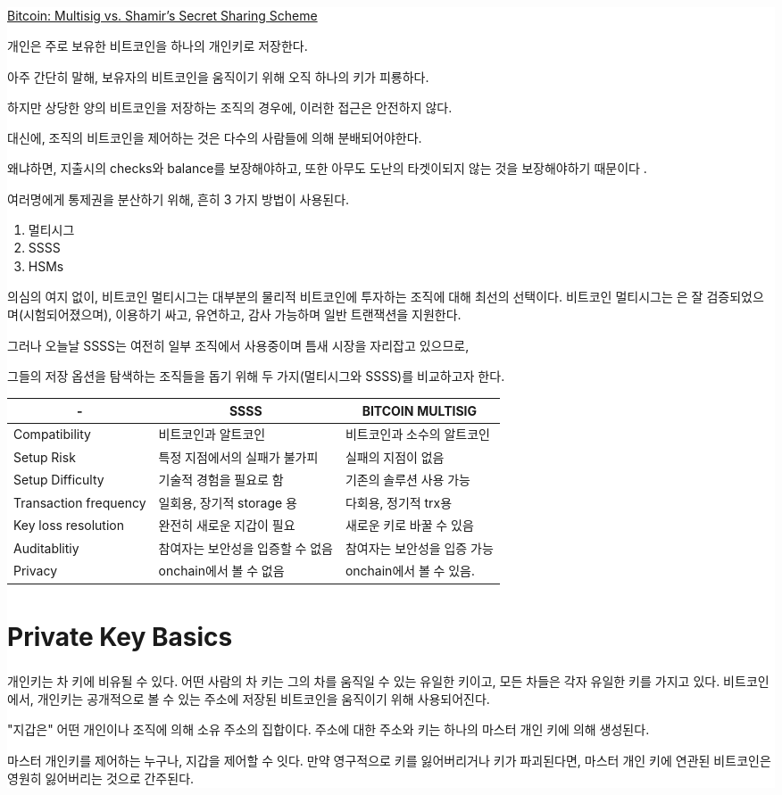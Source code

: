 [Bitcoin: Multisig vs. Shamir’s Secret Sharing Scheme](https://medium.com/clavestone/bitcoin-multisig-vs-shamirs-secret-sharing-scheme-ea83a888f033)




개인은 주로 보유한 비트코인을 하나의 개인키로 저장한다. 

아주 간단히 말해, 보유자의 비트코인을 움직이기 위해 오직 하나의 키가 피룡하다. 

하지만 상당한 양의 비트코인을 저장하는 조직의 경우에, 이러한 접근은 안전하지 않다. 



대신에, 조직의 비트코인을 제어하는 것은 다수의 사람들에 의해 분배되어야한다. 

왜냐하면, 지출시의 checks와 balance를 보장해야하고, 또한 아무도 도난의 타겟이되지 않는 것을 보장해야하기 때문이다 .



여러명에게 통제권을 분산하기 위해, 흔히 3 가지 방법이 사용된다. 

1. 멀티시그
2. SSSS
3. HSMs



의심의 여지 없이, 비트코인 멀티시그는 대부분의 물리적 비트코인에 투자하는 조직에 대해 최선의 선택이다. 비트코인 멀티시그는 은 잘 검증되었으며(시험되어졌으며), 이용하기 싸고, 유연하고, 감사 가능하며 일반 트랜잭션을 지원한다. 

그러나 오늘날 SSSS는 여전히 일부 조직에서 사용중이며 틈새 시장을 자리잡고 있으므로, 

그들의 저장 옵션을 탐색하는 조직들을 돕기 위해 두 가지(멀티시그와 SSSS)를 비교하고자 한다. 



| -                     | SSSS                             | BITCOIN MULTISIG            |
| --------------------- | -------------------------------- | --------------------------- |
| Compatibility         | 비트코인과 알트코인              | 비트코인과 소수의 알트코인  |
| Setup Risk            | 특정 지점에서의 실패가 불가피    | 실패의 지점이 없음          |
| Setup Difficulty      | 기술적 경험을 필요로 함          | 기존의 솔루션 사용 가능     |
| Transaction frequency | 일회용, 장기적 storage 용        | 다회용, 정기적 trx용        |
| Key loss resolution   | 완전히 새로운 지갑이 필요        | 새로운 키로 바꿀 수 있음    |
| Auditablitiy          | 참여자는 보안성을 입증할 수 없음 | 참여자는 보안성을 입증 가능 |
| Privacy               | onchain에서 볼 수 없음           | onchain에서 볼 수 있음.     |



# Private Key Basics

개인키는 차 키에 비유될 수 있다. 어떤 사람의 차 키는 그의 차를 움직일 수 있는 유일한 키이고, 모든 차들은 각자 유일한 키를 가지고 있다. 비트코인에서, 개인키는 공개적으로 볼 수 있는 주소에 저장된 비트코인을 움직이기 위해 사용되어진다. 

"지갑은" 어떤 개인이나 조직에 의해 소유 주소의 집합이다. 주소에 대한 주소와 키는 하나의 마스터 개인 키에 의해 생성된다. 

마스터 개인키를 제어하는 누구나, 지갑을 제어할 수 잇다. 만약 영구적으로 키를 잃어버리거나 키가 파괴된다면, 마스터 개인 키에 연관된 비트코인은 영원히 잃어버리는 것으로 간주된다. 
